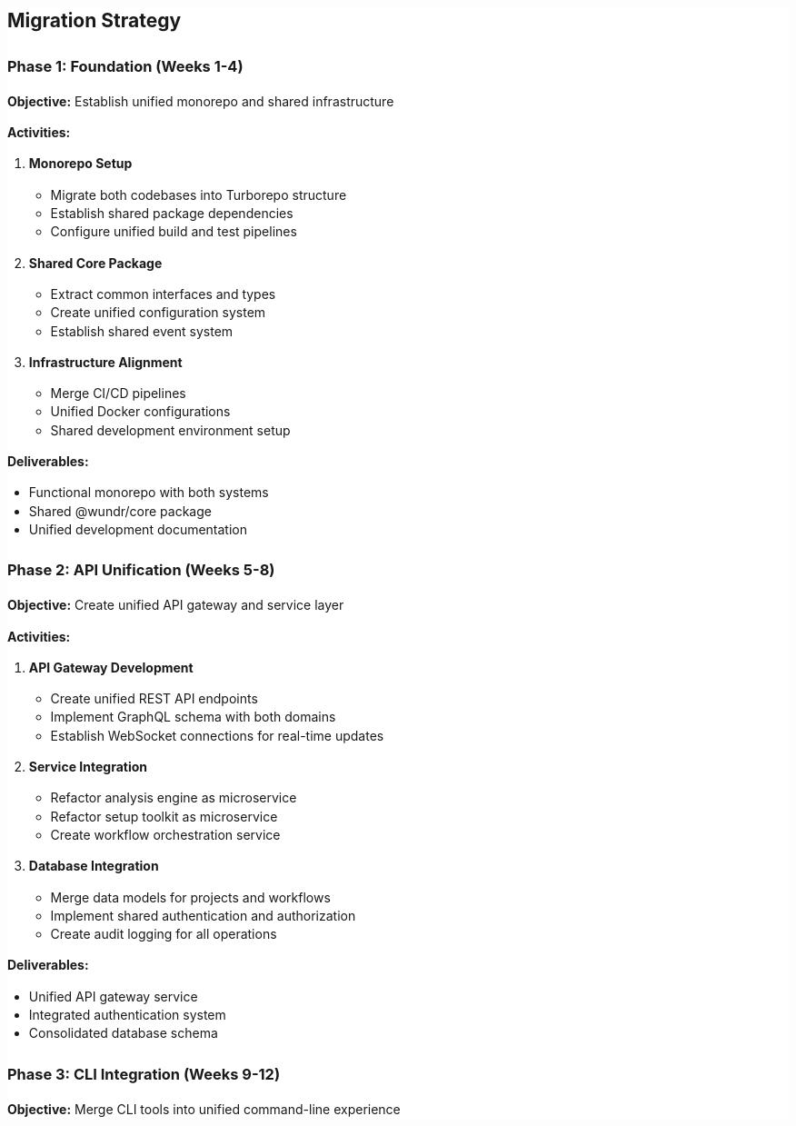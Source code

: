 ## Migration Strategy

### Phase 1: Foundation (Weeks 1-4)
**Objective:** Establish unified monorepo and shared infrastructure

**Activities:**
1. **Monorepo Setup**
   - Migrate both codebases into Turborepo structure
   - Establish shared package dependencies
   - Configure unified build and test pipelines

2. **Shared Core Package**
   - Extract common interfaces and types
   - Create unified configuration system
   - Establish shared event system

3. **Infrastructure Alignment**
   - Merge CI/CD pipelines
   - Unified Docker configurations
   - Shared development environment setup

**Deliverables:**
- Functional monorepo with both systems
- Shared @wundr/core package
- Unified development documentation

### Phase 2: API Unification (Weeks 5-8)
**Objective:** Create unified API gateway and service layer

**Activities:**
1. **API Gateway Development**
   - Create unified REST API endpoints
   - Implement GraphQL schema with both domains
   - Establish WebSocket connections for real-time updates

2. **Service Integration**
   - Refactor analysis engine as microservice
   - Refactor setup toolkit as microservice
   - Create workflow orchestration service

3. **Database Integration**
   - Merge data models for projects and workflows
   - Implement shared authentication and authorization
   - Create audit logging for all operations

**Deliverables:**
- Unified API gateway service
- Integrated authentication system
- Consolidated database schema

### Phase 3: CLI Integration (Weeks 9-12)
**Objective:** Merge CLI tools into unified command-line experience
